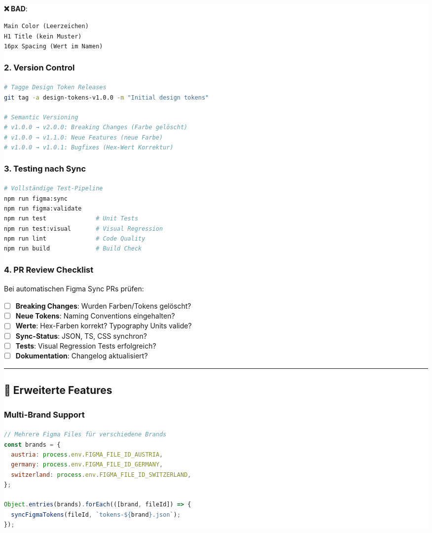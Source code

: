 **❌ BAD**:

```
Main Color (Leerzeichen)
H1 Title (kein Muster)
16px Spacing (Wert im Namen)
```

### 2. Version Control

```bash
# Tagge Design Token Releases
git tag -a design-tokens-v1.0.0 -m "Initial design tokens"

# Semantic Versioning
# v1.0.0 → v2.0.0: Breaking Changes (Farbe gelöscht)
# v1.0.0 → v1.1.0: Neue Features (neue Farbe)
# v1.0.0 → v1.0.1: Bugfixes (Hex-Wert Korrektur)
```

### 3. Testing nach Sync

```bash
# Vollständige Test-Pipeline
npm run figma:sync
npm run figma:validate
npm run test              # Unit Tests
npm run test:visual       # Visual Regression
npm run lint              # Code Quality
npm run build             # Build Check
```

### 4. PR Review Checklist

Bei automatischen Figma Sync PRs prüfen:

- [ ] **Breaking Changes**: Wurden Farben/Tokens gelöscht?
- [ ] **Neue Tokens**: Naming Conventions eingehalten?
- [ ] **Werte**: Hex-Farben korrekt? Typography Units valide?
- [ ] **Sync-Status**: JSON, TS, CSS synchron?
- [ ] **Tests**: Visual Regression Tests erfolgreich?
- [ ] **Dokumentation**: Changelog aktualisiert?

---

## 🚀 Erweiterte Features

### Multi-Brand Support

```javascript
// Mehrere Figma Files für verschiedene Brands
const brands = {
  austria: process.env.FIGMA_FILE_ID_AUSTRIA,
  germany: process.env.FIGMA_FILE_ID_GERMANY,
  switzerland: process.env.FIGMA_FILE_ID_SWITZERLAND,
};

Object.entries(brands).forEach(([brand, fileId]) => {
  syncFigmaTokens(fileId, `tokens-${brand}.json`);
});
```
